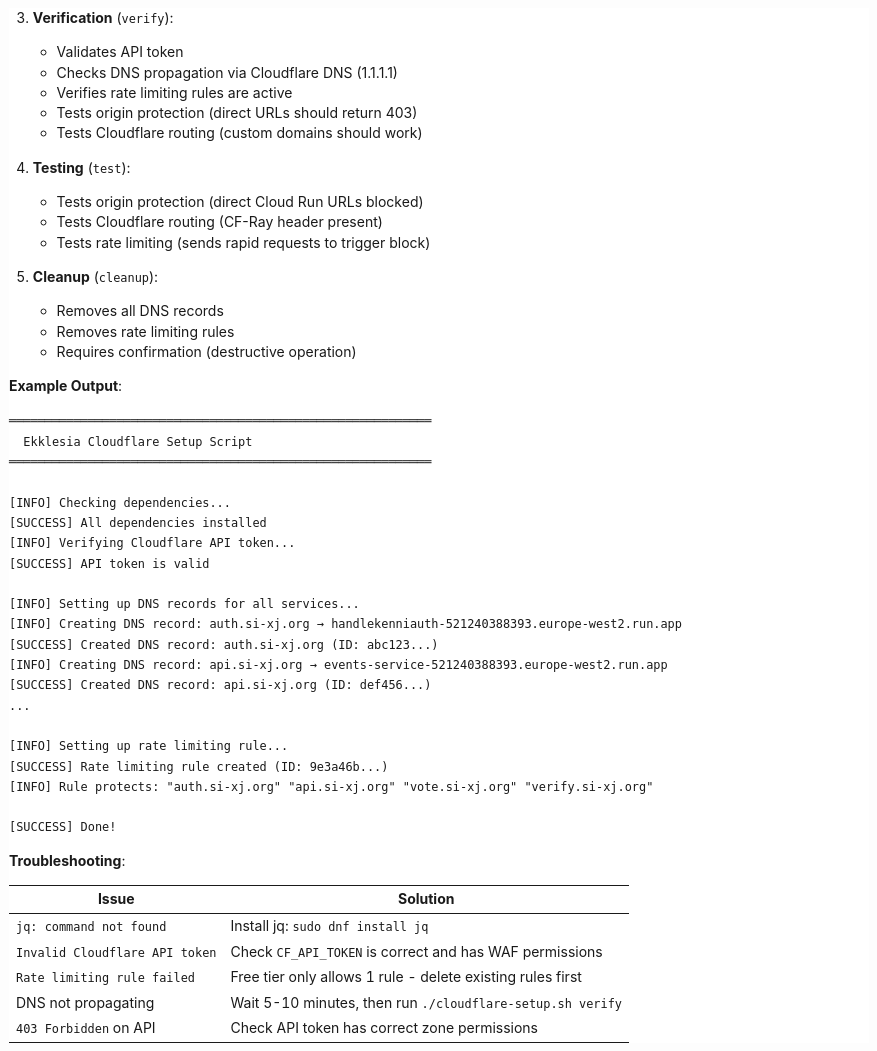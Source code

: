 3. **Verification** (`verify`):
   - Validates API token
   - Checks DNS propagation via Cloudflare DNS (1.1.1.1)
   - Verifies rate limiting rules are active
   - Tests origin protection (direct URLs should return 403)
   - Tests Cloudflare routing (custom domains should work)

4. **Testing** (`test`):
   - Tests origin protection (direct Cloud Run URLs blocked)
   - Tests Cloudflare routing (CF-Ray header present)
   - Tests rate limiting (sends rapid requests to trigger block)

5. **Cleanup** (`cleanup`):
   - Removes all DNS records
   - Removes rate limiting rules
   - Requires confirmation (destructive operation)

**Example Output**:

```
═══════════════════════════════════════════════════════════
  Ekklesia Cloudflare Setup Script
═══════════════════════════════════════════════════════════

[INFO] Checking dependencies...
[SUCCESS] All dependencies installed
[INFO] Verifying Cloudflare API token...
[SUCCESS] API token is valid

[INFO] Setting up DNS records for all services...
[INFO] Creating DNS record: auth.si-xj.org → handlekenniauth-521240388393.europe-west2.run.app
[SUCCESS] Created DNS record: auth.si-xj.org (ID: abc123...)
[INFO] Creating DNS record: api.si-xj.org → events-service-521240388393.europe-west2.run.app
[SUCCESS] Created DNS record: api.si-xj.org (ID: def456...)
...

[INFO] Setting up rate limiting rule...
[SUCCESS] Rate limiting rule created (ID: 9e3a46b...)
[INFO] Rule protects: "auth.si-xj.org" "api.si-xj.org" "vote.si-xj.org" "verify.si-xj.org"

[SUCCESS] Done!
```

**Troubleshooting**:

| Issue | Solution |
|-------|----------|
| `jq: command not found` | Install jq: `sudo dnf install jq` |
| `Invalid Cloudflare API token` | Check `CF_API_TOKEN` is correct and has WAF permissions |
| `Rate limiting rule failed` | Free tier only allows 1 rule - delete existing rules first |
| DNS not propagating | Wait 5-10 minutes, then run `./cloudflare-setup.sh verify` |
| `403 Forbidden` on API | Check API token has correct zone permissions |
